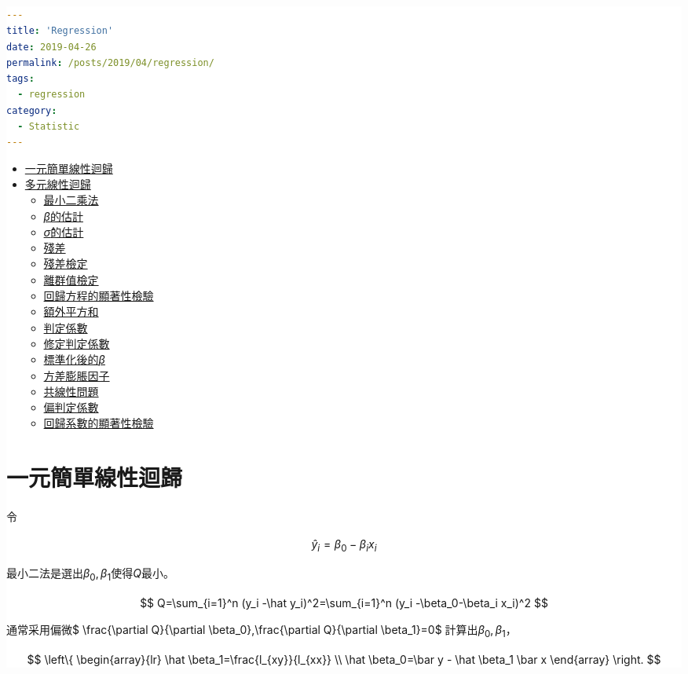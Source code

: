 ```yaml
---
title: 'Regression'
date: 2019-04-26
permalink: /posts/2019/04/regression/
tags:
  - regression
category:
  - Statistic
---
```


- [一元簡單線性迴歸](#%e4%b8%80%e5%85%83%e7%b0%a1%e5%96%ae%e7%b7%9a%e6%80%a7%e8%bf%b4%e6%ad%b8)
- [多元線性迴歸](#%e5%a4%9a%e5%85%83%e7%b7%9a%e6%80%a7%e8%bf%b4%e6%ad%b8)
  - [最小二乘法](#%e6%9c%80%e5%b0%8f%e4%ba%8c%e4%b9%98%e6%b3%95)
  - [$\beta$的估計](#mathsemanticsmrowmi%ce%b2mimrowannotation-encoding%22applicationx-tex%22betaannotationsemanticsmath%ce%b2%e7%9a%84%e4%bc%b0%e8%a8%88)
  - [$\hat \sigma$的估計](#mathsemanticsmrowmover-accent%22true%22mi%cf%83mimomomovermrowannotation-encoding%22applicationx-tex%22hat-sigmaannotationsemanticsmath%cf%83%e7%9a%84%e4%bc%b0%e8%a8%88)
  - [殘差](#%e6%ae%98%e5%b7%ae)
  - [殘差檢定](#%e6%ae%98%e5%b7%ae%e6%aa%a2%e5%ae%9a)
  - [離群值檢定](#%e9%9b%a2%e7%be%a4%e5%80%bc%e6%aa%a2%e5%ae%9a)
  - [回歸方程的顯著性檢驗](#%e5%9b%9e%e6%ad%b8%e6%96%b9%e7%a8%8b%e7%9a%84%e9%a1%af%e8%91%97%e6%80%a7%e6%aa%a2%e9%a9%97)
  - [額外平方和](#%e9%a1%8d%e5%a4%96%e5%b9%b3%e6%96%b9%e5%92%8c)
  - [判定係數](#%e5%88%a4%e5%ae%9a%e4%bf%82%e6%95%b8)
  - [修定判定係數](#%e4%bf%ae%e5%ae%9a%e5%88%a4%e5%ae%9a%e4%bf%82%e6%95%b8)
  - [標準化後的$\beta$](#%e6%a8%99%e6%ba%96%e5%8c%96%e5%be%8c%e7%9a%84mathsemanticsmrowmi%ce%b2mimrowannotation-encoding%22applicationx-tex%22betaannotationsemanticsmath%ce%b2)
  - [方差膨脹因子](#%e6%96%b9%e5%b7%ae%e8%86%a8%e8%84%b9%e5%9b%a0%e5%ad%90)
  - [共線性問題](#%e5%85%b1%e7%b7%9a%e6%80%a7%e5%95%8f%e9%a1%8c)
  - [偏判定係數](#%e5%81%8f%e5%88%a4%e5%ae%9a%e4%bf%82%e6%95%b8)
  - [回歸系數的顯著性檢驗](#%e5%9b%9e%e6%ad%b8%e7%b3%bb%e6%95%b8%e7%9a%84%e9%a1%af%e8%91%97%e6%80%a7%e6%aa%a2%e9%a9%97)
  
# 一元簡單線性迴歸
令 

$$
\hat y_i=\beta_0-\beta_i x_i
$$

最小二法是選出$\beta_0,\beta_1$使得$Q$最小。

$$
Q=\sum_{i=1}^n (y_i -\hat y_i)^2=\sum_{i=1}^n (y_i -\beta_0-\beta_i x_i)^2
$$

通常采用偏微$ \frac{\partial Q}{\partial \beta_0},\frac{\partial Q}{\partial \beta_1}=0$ 計算出$\beta_0,\beta_1$，

$$
\left\{
    \begin{array}{lr}
    \hat \beta_1=\frac{l_{xy}}{l_{xx}}
    \\
    \hat \beta_0=\bar y - \hat \beta_1 \bar x 
    \end{array} 
\right.
$$
